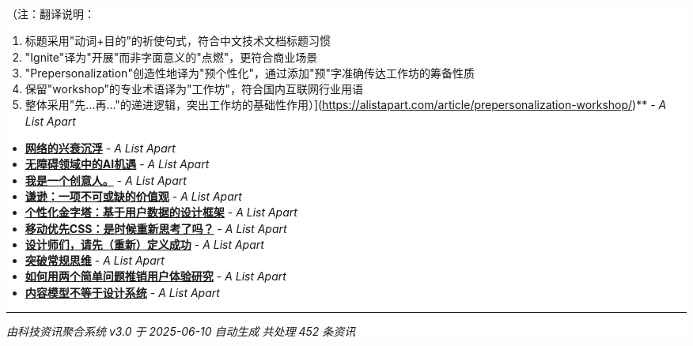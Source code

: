 （注：翻译说明：
1. 标题采用"动词+目的"的祈使句式，符合中文技术文档标题习惯
2. "Ignite"译为"开展"而非字面意义的"点燃"，更符合商业场景
3. "Prepersonalization"创造性地译为"预个性化"，通过添加"预"字准确传达工作坊的筹备性质
4. 保留"workshop"的专业术语译为"工作坊"，符合国内互联网行业用语
5. 整体采用"先...再..."的递进逻辑，突出工作坊的基础性作用）](https://alistapart.com/article/prepersonalization-workshop/)** - *A List Apart*
- **[网络的兴衰沉浮](https://alistapart.com/article/the-wax-and-the-wane-of-the-web/)** - *A List Apart*
- **[无障碍领域中的AI机遇](https://alistapart.com/article/opportunities-for-ai-in-accessibility/)** - *A List Apart*
- **[我是一个创意人。](https://alistapart.com/article/i-am-a-creative/)** - *A List Apart*
- **[谦逊：一项不可或缺的价值观](https://alistapart.com/article/humility-an-essential-value/)** - *A List Apart*
- **[个性化金字塔：基于用户数据的设计框架](https://alistapart.com/article/personalization-pyramid/)** - *A List Apart*
- **[移动优先CSS：是时候重新思考了吗？](https://alistapart.com/article/mobile-first-css-is-it-time-for-a-rethink/)** - *A List Apart*
- **[设计师们，请先（重新）定义成功](https://alistapart.com/article/redefine-success-first/)** - *A List Apart*
- **[突破常规思维](https://alistapart.com/article/breaking-out-of-the-box/)** - *A List Apart*
- **[如何用两个简单问题推销用户体验研究](https://alistapart.com/article/how-to-sell-ux-research/)** - *A List Apart*
- **[内容模型不等于设计系统](https://alistapart.com/article/a-content-model-is-not-a-design-system/)** - *A List Apart*

---
*由科技资讯聚合系统 v3.0 于 2025-06-10 自动生成*
*共处理 452 条资讯*
